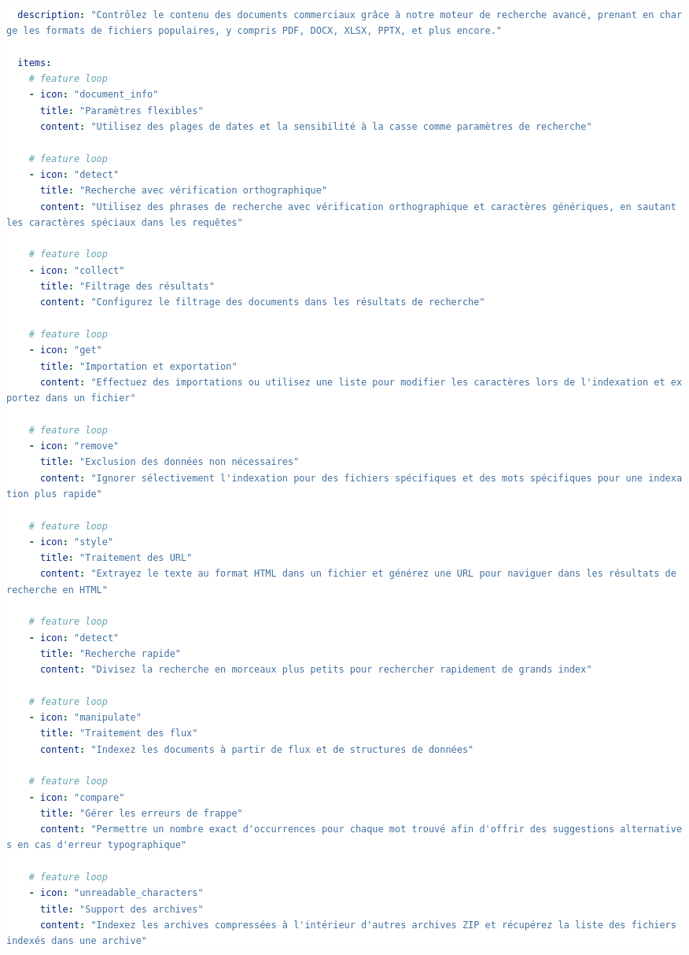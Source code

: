 ```yaml
  description: "Contrôlez le contenu des documents commerciaux grâce à notre moteur de recherche avancé, prenant en charge les formats de fichiers populaires, y compris PDF, DOCX, XLSX, PPTX, et plus encore."

  items:
    # feature loop
    - icon: "document_info"
      title: "Paramètres flexibles"
      content: "Utilisez des plages de dates et la sensibilité à la casse comme paramètres de recherche"

    # feature loop
    - icon: "detect"
      title: "Recherche avec vérification orthographique"
      content: "Utilisez des phrases de recherche avec vérification orthographique et caractères génériques, en sautant les caractères spéciaux dans les requêtes"

    # feature loop
    - icon: "collect"
      title: "Filtrage des résultats"
      content: "Configurez le filtrage des documents dans les résultats de recherche"

    # feature loop
    - icon: "get"
      title: "Importation et exportation"
      content: "Effectuez des importations ou utilisez une liste pour modifier les caractères lors de l'indexation et exportez dans un fichier"

    # feature loop
    - icon: "remove"
      title: "Exclusion des données non nécessaires"
      content: "Ignorer sélectivement l'indexation pour des fichiers spécifiques et des mots spécifiques pour une indexation plus rapide"

    # feature loop
    - icon: "style"
      title: "Traitement des URL"
      content: "Extrayez le texte au format HTML dans un fichier et générez une URL pour naviguer dans les résultats de recherche en HTML"

    # feature loop
    - icon: "detect"
      title: "Recherche rapide"
      content: "Divisez la recherche en morceaux plus petits pour rechercher rapidement de grands index"

    # feature loop
    - icon: "manipulate"
      title: "Traitement des flux"
      content: "Indexez les documents à partir de flux et de structures de données"

    # feature loop
    - icon: "compare"
      title: "Gérer les erreurs de frappe"
      content: "Permettre un nombre exact d'occurrences pour chaque mot trouvé afin d'offrir des suggestions alternatives en cas d'erreur typographique"

    # feature loop
    - icon: "unreadable_characters"
      title: "Support des archives"
      content: "Indexez les archives compressées à l'intérieur d'autres archives ZIP et récupérez la liste des fichiers indexés dans une archive"

```